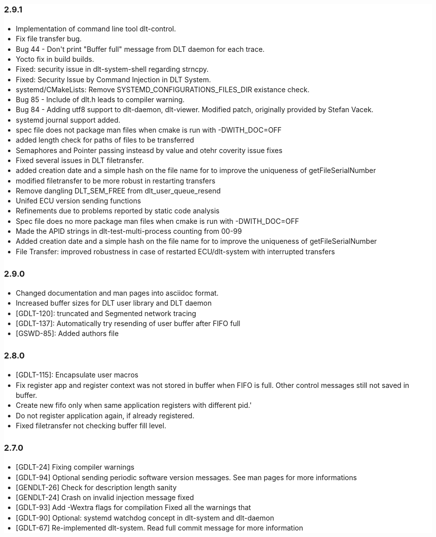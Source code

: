 ### 2.9.1

   * Implementation of command line tool dlt-control.
   * Fix file transfer bug.
   * Bug 44 - Don't print "Buffer full" message from DLT daemon for each trace.
   * Yocto fix in build builds.
   * Fixed: security issue in dlt-system-shell regarding strncpy.
   * Fixed: Security Issue by Command Injection in DLT System.
   * systemd/CMakeLists: Remove SYSTEMD_CONFIGURATIONS_FILES_DIR existance check.
   * Bug 85 - Include of dlt.h leads to compiler warning.
   * Bug 84 - Adding utf8 support to dlt-daemon, dlt-viewer. Modified patch, originally provided by Stefan Vacek.
   * systemd journal support added.
   * spec file does not package man files when cmake is run with -DWITH_DOC=OFF
   * added length check for paths of files to be transferred
   * Semaphores and Pointer passing insteasd by value and otehr coverity issue fixes
   * Fixed several issues in DLT filetransfer.
   * added creation date and a simple hash on the file name for to improve the uniqueness of getFileSerialNumber
   * modified filetransfer to be more robust in restarting transfers
   * Remove dangling DLT_SEM_FREE from dlt_user_queue_resend
   * Unifed ECU version sending functions
   * Refinements due to problems reported by static code analysis
   * Spec file does no more package man files when cmake is run with -DWITH_DOC=OFF
   * Made the APID strings in dlt-test-multi-process counting from 00-99
   * Added creation date and a simple hash on the file name for to improve the uniqueness of getFileSerialNumber
   * File Transfer: improved robustness in case of restarted ECU/dlt-system with interrupted transfers

### 2.9.0

   * Changed documentation and man pages into asciidoc format.
   * Increased buffer sizes for DLT user library and DLT daemon
   * [GDLT-120]: truncated and Segmented network tracing
   * [GDLT-137]: Automatically try resending of user buffer after FIFO full
   * [GSWD-85]:  Added authors file

### 2.8.0

   * [GDLT-115]: Encapsulate user macros
   * Fix register app and register context was not stored in buffer when FIFO is full. Other control messages still not saved in buffer.
   * Create new fifo only when same application registers with different pid.'
   * Do not register application again, if already registered.
   * Fixed filetransfer not checking buffer fill level.

### 2.7.0

   * [GDLT-24] Fixing compiler warnings
   * [GDLT-94] Optional sending periodic software version messages. See man pages for more informations
   * [GENDLT-26] Check for description length sanity
   * [GENDLT-24] Crash on invalid injection message fixed
   * [GDLT-93] Add -Wextra flags for compilation Fixed all the warnings that
   * [GDLT-90] Optional: systemd watchdog concept in dlt-system and dlt-daemon
   * [GDLT-67] Re-implemented dlt-system. Read full commit message for more information
